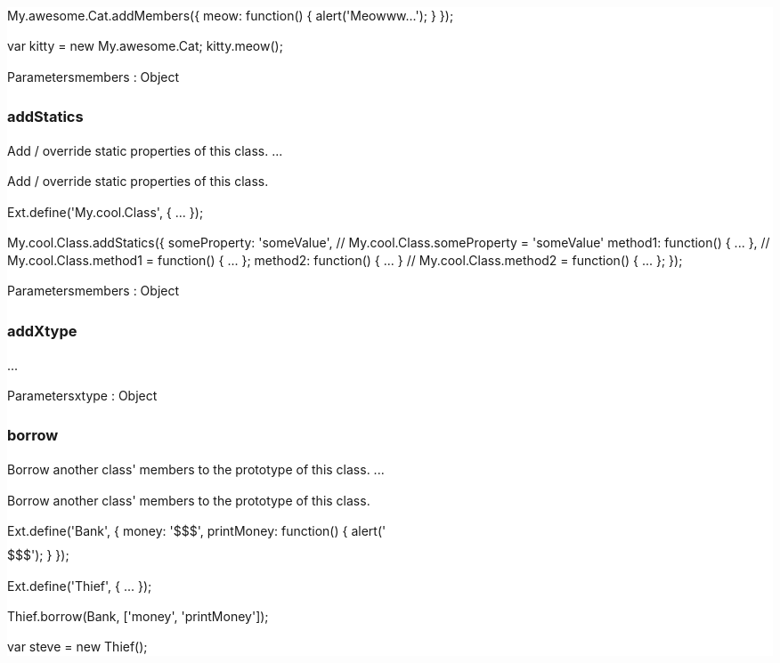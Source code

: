  My.awesome.Cat.addMembers({
     meow: function() {
        alert('Meowww...');
     }
 });

 var kitty = new My.awesome.Cat;
 kitty.meow();

Parametersmembers : Object


### addStatics

Add / override static properties of this class. ...

Add / override static properties of this class.

Ext.define('My.cool.Class', {
    ...
});

My.cool.Class.addStatics({
    someProperty: 'someValue',      // My.cool.Class.someProperty = 'someValue'
    method1: function() { ... },    // My.cool.Class.method1 = function() { ... };
    method2: function() { ... }     // My.cool.Class.method2 = function() { ... };
});

Parametersmembers : Object


### addXtype

...

Parametersxtype : Object


### borrow

Borrow another class' members to the prototype of this class. ...

Borrow another class' members to the prototype of this class.

Ext.define('Bank', {
    money: '$$$',
    printMoney: function() {
        alert('$$$$$$$');
    }
});

Ext.define('Thief', {
    ...
});

Thief.borrow(Bank, ['money', 'printMoney']);

var steve = new Thief();
